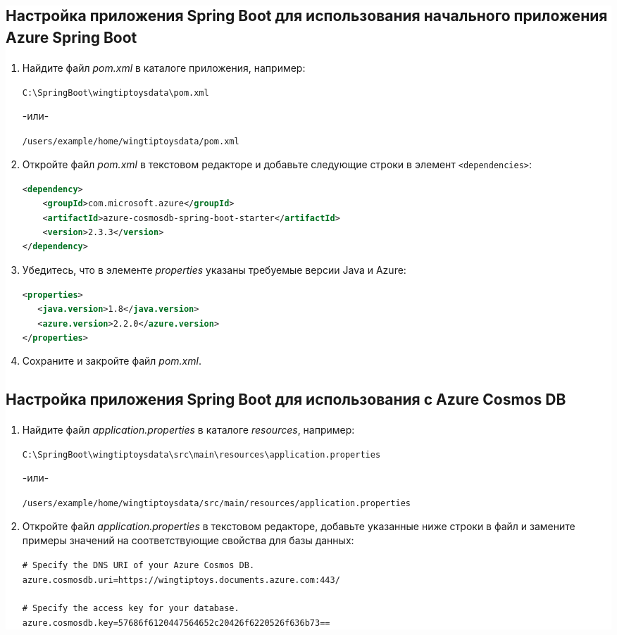 ## <a name="configure-your-spring-boot-application-to-use-the-azure-spring-boot-starter"></a>Настройка приложения Spring Boot для использования начального приложения Azure Spring Boot

1. Найдите файл *pom.xml* в каталоге приложения, например:

    `C:\SpringBoot\wingtiptoysdata\pom.xml`

    -или-

    `/users/example/home/wingtiptoysdata/pom.xml`

1. Откройте файл *pom.xml* в текстовом редакторе и добавьте следующие строки в элемент `<dependencies>`:

    ```xml
    <dependency>
        <groupId>com.microsoft.azure</groupId>
        <artifactId>azure-cosmosdb-spring-boot-starter</artifactId>
        <version>2.3.3</version>
    </dependency>
    ```

1. Убедитесь, что в элементе *properties* указаны требуемые версии Java и Azure:

    ```xml
    <properties>
       <java.version>1.8</java.version>
       <azure.version>2.2.0</azure.version>
    </properties>
    ```

1. Сохраните и закройте файл *pom.xml*.

## <a name="configure-your-spring-boot-application-to-use-your-azure-cosmos-db"></a>Настройка приложения Spring Boot для использования с Azure Cosmos DB

1. Найдите файл *application.properties* в каталоге *resources*, например:

    `C:\SpringBoot\wingtiptoysdata\src\main\resources\application.properties`

    -или-

    `/users/example/home/wingtiptoysdata/src/main/resources/application.properties`

1. Откройте файл *application.properties* в текстовом редакторе, добавьте указанные ниже строки в файл и замените примеры значений на соответствующие свойства для базы данных:

    ```text
    # Specify the DNS URI of your Azure Cosmos DB.
    azure.cosmosdb.uri=https://wingtiptoys.documents.azure.com:443/

    # Specify the access key for your database.
    azure.cosmosdb.key=57686f6120447564652c20426f6220526f636b73==
